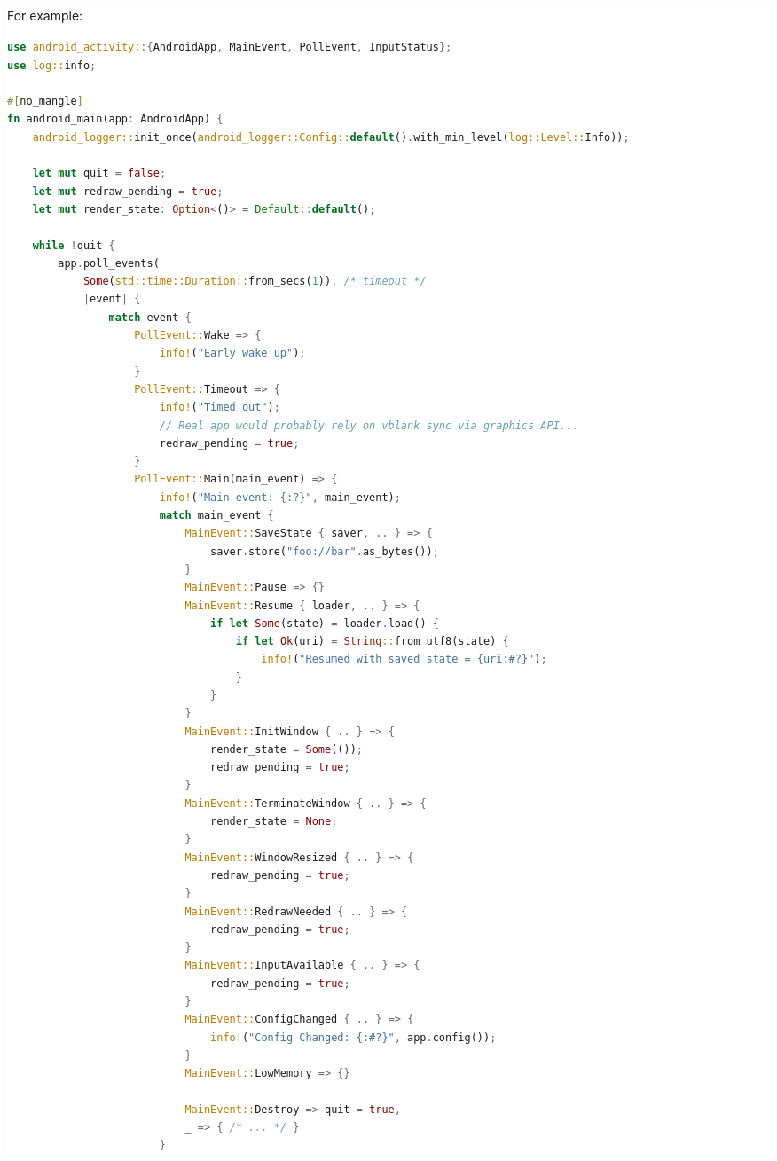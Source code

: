 For example:
```rust
use android_activity::{AndroidApp, MainEvent, PollEvent, InputStatus};
use log::info;

#[no_mangle]
fn android_main(app: AndroidApp) {
    android_logger::init_once(android_logger::Config::default().with_min_level(log::Level::Info));

    let mut quit = false;
    let mut redraw_pending = true;
    let mut render_state: Option<()> = Default::default();

    while !quit {
        app.poll_events(
            Some(std::time::Duration::from_secs(1)), /* timeout */
            |event| {
                match event {
                    PollEvent::Wake => {
                        info!("Early wake up");
                    }
                    PollEvent::Timeout => {
                        info!("Timed out");
                        // Real app would probably rely on vblank sync via graphics API...
                        redraw_pending = true;
                    }
                    PollEvent::Main(main_event) => {
                        info!("Main event: {:?}", main_event);
                        match main_event {
                            MainEvent::SaveState { saver, .. } => {
                                saver.store("foo://bar".as_bytes());
                            }
                            MainEvent::Pause => {}
                            MainEvent::Resume { loader, .. } => {
                                if let Some(state) = loader.load() {
                                    if let Ok(uri) = String::from_utf8(state) {
                                        info!("Resumed with saved state = {uri:#?}");
                                    }
                                }
                            }
                            MainEvent::InitWindow { .. } => {
                                render_state = Some(());
                                redraw_pending = true;
                            }
                            MainEvent::TerminateWindow { .. } => {
                                render_state = None;
                            }
                            MainEvent::WindowResized { .. } => {
                                redraw_pending = true;
                            }
                            MainEvent::RedrawNeeded { .. } => {
                                redraw_pending = true;
                            }
                            MainEvent::InputAvailable { .. } => {
                                redraw_pending = true;
                            }
                            MainEvent::ConfigChanged { .. } => {
                                info!("Config Changed: {:#?}", app.config());
                            }
                            MainEvent::LowMemory => {}

                            MainEvent::Destroy => quit = true,
                            _ => { /* ... */ }
                        }
```

[`Activity`]: https://developer.android.com/reference/android/app/Activity
[`NativeActivity`]: https://developer.android.com/reference/android/app/NativeActivity
[ndk_concepts]: https://developer.android.com/ndk/guides/concepts#naa
[`GameActivity`]: https://developer.android.com/games/agdk/integrate-game-activity
[GameActivity]: https://developer.android.com/games/agdk/integrate-game-activity
[agdk]: https://developer.android.com/games/agdk
[AppCompatActivity]: https://developer.android.com/reference/androidx/appcompat/app/AppCompatActivity
[NativeActivity]: https://developer.android.com/reference/android/app/NativeActivity
[`Configuration`]: https://developer.android.com/reference/android/content/res/Configuration